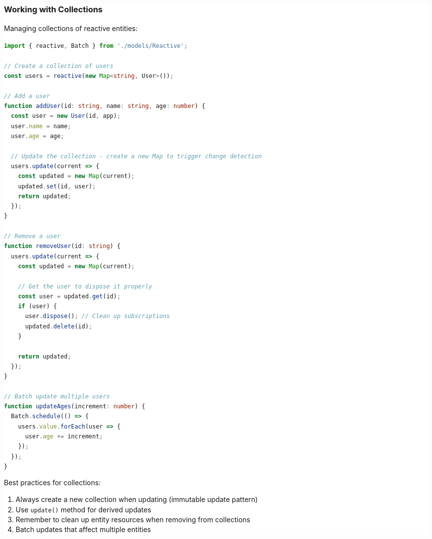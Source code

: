 ### Working with Collections

Managing collections of reactive entities:

```typescript
import { reactive, Batch } from './models/Reactive';

// Create a collection of users
const users = reactive(new Map<string, User>());

// Add a user
function addUser(id: string, name: string, age: number) {
  const user = new User(id, app);
  user.name = name;
  user.age = age;
  
  // Update the collection - create a new Map to trigger change detection
  users.update(current => {
    const updated = new Map(current);
    updated.set(id, user);
    return updated;
  });
}

// Remove a user
function removeUser(id: string) {
  users.update(current => {
    const updated = new Map(current);
    
    // Get the user to dispose it properly
    const user = updated.get(id);
    if (user) {
      user.dispose(); // Clean up subscriptions
      updated.delete(id);
    }
    
    return updated;
  });
}

// Batch update multiple users
function updateAges(increment: number) {
  Batch.schedule(() => {
    users.value.forEach(user => {
      user.age += increment;
    });
  });
}
```

Best practices for collections:
1. Always create a new collection when updating (immutable update pattern)
2. Use `update()` method for derived updates
3. Remember to clean up entity resources when removing from collections
4. Batch updates that affect multiple entities
